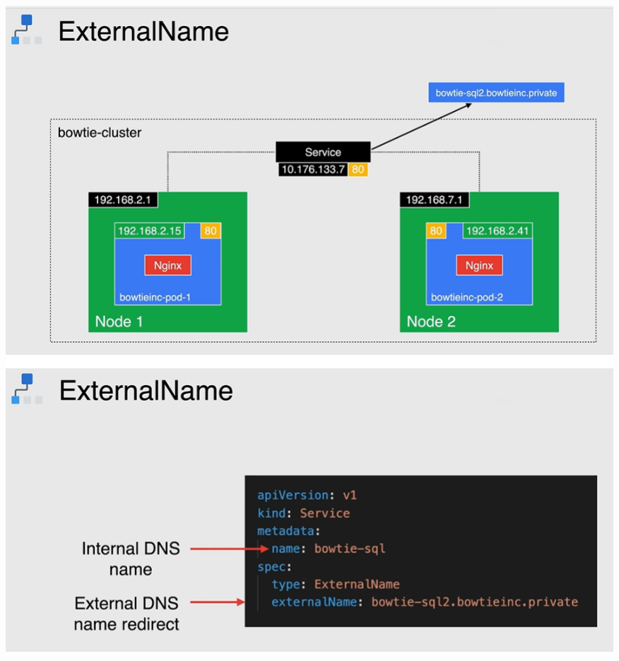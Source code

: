 ![1731991940613](image/GCPCloudComputing/1731991940613.png)

![1731991960196](image/GCPCloudComputing/1731991960196.png)
